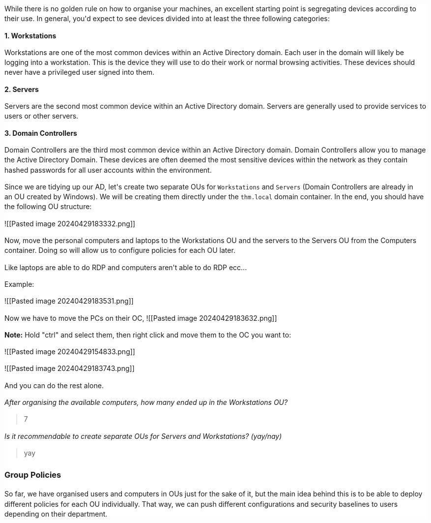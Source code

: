 While there is no golden rule on how to organise your machines, an excellent starting point is segregating devices according to their use. In general, you'd expect to see devices divided into at least the three following categories:

**1. Workstations**

Workstations are one of the most common devices within an Active Directory domain. Each user in the domain will likely be logging into a workstation. This is the device they will use to do their work or normal browsing activities. These devices should never have a privileged user signed into them.  

**2. Servers**

Servers are the second most common device within an Active Directory domain. Servers are generally used to provide services to users or other servers.

**3. Domain Controllers**

Domain Controllers are the third most common device within an Active Directory domain. Domain Controllers allow you to manage the Active Directory Domain. These devices are often deemed the most sensitive devices within the network as they contain hashed passwords for all user accounts within the environment.

Since we are tidying up our AD, let's create two separate OUs for `Workstations` and `Servers` (Domain Controllers are already in an OU created by Windows). We will be creating them directly under the `thm.local` domain container. In the end, you should have the following OU structure:

![[Pasted image 20240429183332.png]]

Now, move the personal computers and laptops to the Workstations OU and the servers to the Servers OU from the Computers container. Doing so will allow us to configure policies for each OU later.

Like laptops are able to do RDP and computers aren't able to do RDP ecc...

Example:

![[Pasted image 20240429183531.png]]

Now we have to move the PCs on their OC, ![[Pasted image 20240429183632.png]]

**Note:** Hold "ctrl" and select them, then right click and move them to the OC you want to:

![[Pasted image 20240429154833.png]]


![[Pasted image 20240429183743.png]]

And you can do the rest alone.

_After organising the available computers, how many ended up in the Workstations OU?_

> 7

_Is it recommendable to create separate OUs for Servers and Workstations? (yay/nay)_

> yay

###  Group Policies

So far, we have organised users and computers in OUs just for the sake of it, but the main idea behind this is to be able to deploy different policies for each OU individually. That way, we can push different configurations and security baselines to users depending on their department.
